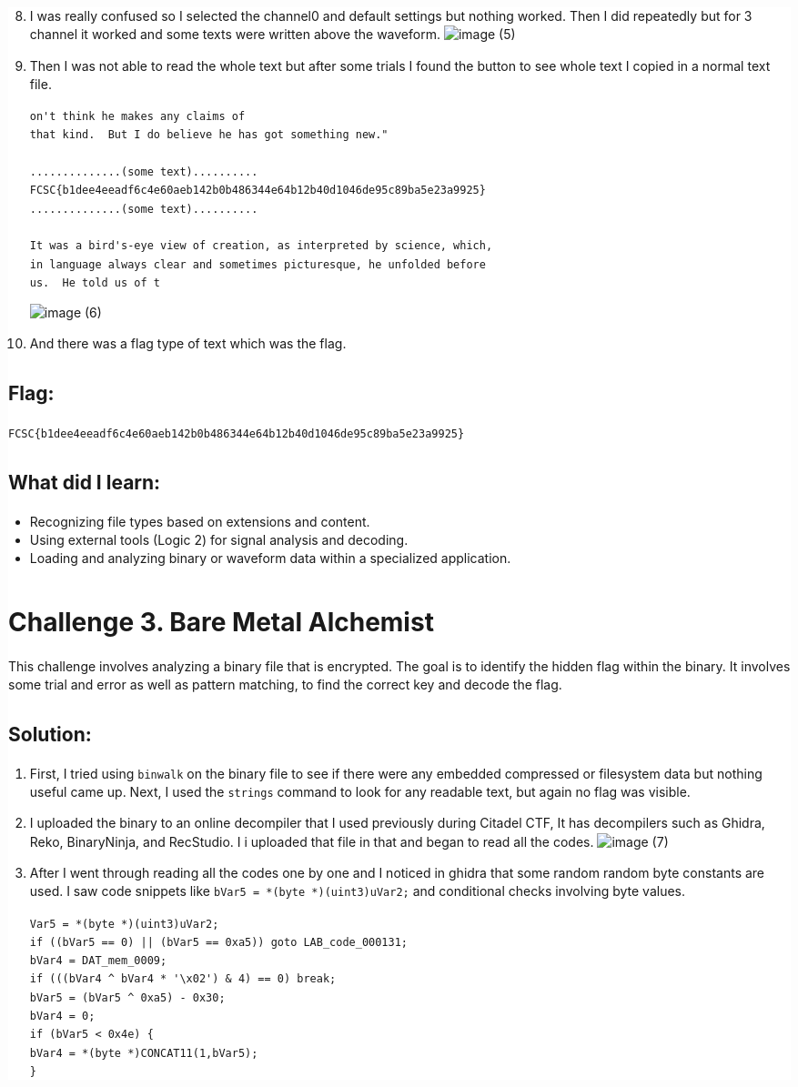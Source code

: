 8. I was really confused so I selected the channel0 and default settings but nothing worked. Then I did repeatedly but for 3 channel it worked and some texts were written above the waveform.
    <img width="1920" height="983" alt="image (5)" src="https://github.com/user-attachments/assets/bdf007d0-338d-49ba-b2bf-0ff8429726c6" />

9. Then I was not able to read the whole text but after some trials I found the button to see whole text I copied in a normal text file.
    ```
    on't think he makes any claims of
    that kind.  But I do believe he has got something new."

    ..............(some text)..........
    FCSC{b1dee4eeadf6c4e60aeb142b0b486344e64b12b40d1046de95c89ba5e23a9925}
    ..............(some text)..........

    It was a bird's-eye view of creation, as interpreted by science, which,
    in language always clear and sometimes picturesque, he unfolded before
    us.  He told us of t
    ```
    <img width="978" height="939" alt="image (6)" src="https://github.com/user-attachments/assets/bc0dbe0e-ef89-4585-9767-d529a2ff0b0a" />

10. And there was a flag type of text which was the flag.

## Flag:
```
FCSC{b1dee4eeadf6c4e60aeb142b0b486344e64b12b40d1046de95c89ba5e23a9925}
```  

## What did I learn:
- Recognizing file types based on extensions and content.  
- Using external tools (Logic 2) for signal analysis and decoding.  
- Loading and analyzing binary or waveform data within a specialized application.  



# Challenge 3. Bare Metal Alchemist
This challenge involves analyzing a binary file that is encrypted. The goal is to identify the hidden flag within the binary. It involves some trial and error as well as pattern matching, to find the correct key and decode the flag.

## Solution:
1. First, I tried using `binwalk` on the binary file to see if there were any embedded compressed or filesystem data but nothing useful came up. Next, I used the `strings` command to look for any readable text, but again no flag was visible.
2. I uploaded the binary to an online decompiler that I used previously during Citadel CTF, It has decompilers such as Ghidra, Reko, BinaryNinja, and RecStudio. I  i uploaded that file in that and began to read all the codes.
    <img width="1919" height="900" alt="image (7)" src="https://github.com/user-attachments/assets/693eba53-6648-4bc3-b86f-ed71923340e9" />

3. After I went through reading all the codes one by one and I noticed in ghidra that some random random byte constants are used. I saw code snippets like `bVar5 = *(byte *)(uint3)uVar2;` and conditional checks involving byte values.
    ```
    Var5 = *(byte *)(uint3)uVar2;
    if ((bVar5 == 0) || (bVar5 == 0xa5)) goto LAB_code_000131;
    bVar4 = DAT_mem_0009;
    if (((bVar4 ^ bVar4 * '\x02') & 4) == 0) break;
    bVar5 = (bVar5 ^ 0xa5) - 0x30;
    bVar4 = 0;
    if (bVar5 < 0x4e) {
    bVar4 = *(byte *)CONCAT11(1,bVar5);
    }
    ```